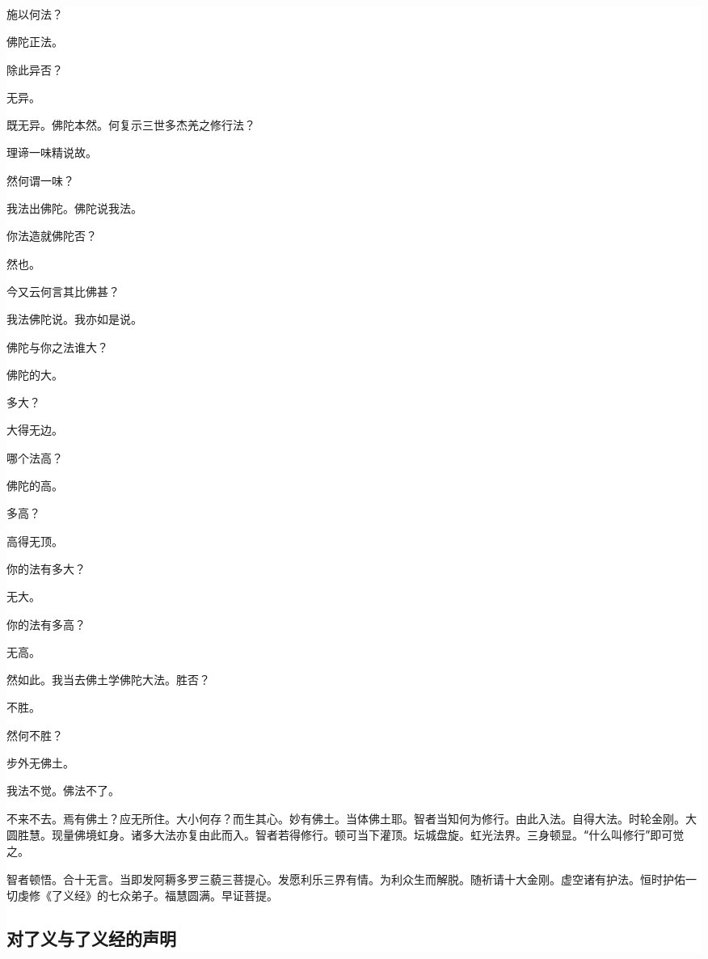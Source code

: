 施以何法？

佛陀正法。

除此异否？

无异。

既无异。佛陀本然。何复示三世多杰羌之修行法？

理谛一味精说故。

然何谓一味？

我法出佛陀。佛陀说我法。

你法造就佛陀否？

然也。

今又云何言其比佛甚？

我法佛陀说。我亦如是说。

佛陀与你之法谁大？

佛陀的大。

多大？

大得无边。

哪个法高？

佛陀的高。

多高？

高得无顶。

你的法有多大？

无大。

你的法有多高？

无高。

然如此。我当去佛土学佛陀大法。胜否？

不胜。

然何不胜？

步外无佛土。

我法不觉。佛法不了。

不来不去。焉有佛土？应无所住。大小何存？而生其心。妙有佛土。当体佛土耶。智者当知何为修行。由此入法。自得大法。时轮金刚。大圆胜慧。现量佛境虹身。诸多大法亦复由此而入。智者若得修行。顿可当下灌顶。坛城盘旋。虹光法界。三身顿显。“什么叫修行”即可觉之。

智者顿悟。合十无言。当即发阿耨多罗三藐三菩提心。发愿利乐三界有情。为利众生而解脱。随祈请十大金刚。虚空诸有护法。恒时护佑一切虔修《了义经》的七众弟子。福慧圆满。早证菩提。

## 对了义与了义经的声明
